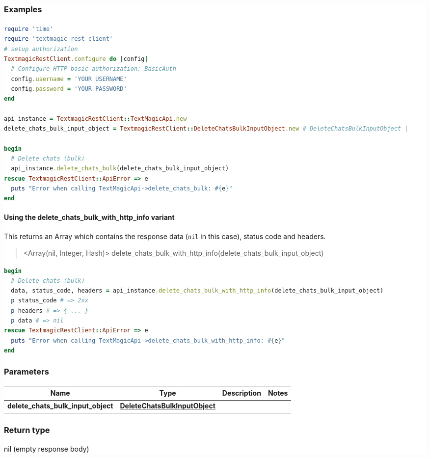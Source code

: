 ### Examples

```ruby
require 'time'
require 'textmagic_rest_client'
# setup authorization
TextmagicRestClient.configure do |config|
  # Configure HTTP basic authorization: BasicAuth
  config.username = 'YOUR USERNAME'
  config.password = 'YOUR PASSWORD'
end

api_instance = TextmagicRestClient::TextMagicApi.new
delete_chats_bulk_input_object = TextmagicRestClient::DeleteChatsBulkInputObject.new # DeleteChatsBulkInputObject | 

begin
  # Delete chats (bulk)
  api_instance.delete_chats_bulk(delete_chats_bulk_input_object)
rescue TextmagicRestClient::ApiError => e
  puts "Error when calling TextMagicApi->delete_chats_bulk: #{e}"
end
```

#### Using the delete_chats_bulk_with_http_info variant

This returns an Array which contains the response data (`nil` in this case), status code and headers.

> <Array(nil, Integer, Hash)> delete_chats_bulk_with_http_info(delete_chats_bulk_input_object)

```ruby
begin
  # Delete chats (bulk)
  data, status_code, headers = api_instance.delete_chats_bulk_with_http_info(delete_chats_bulk_input_object)
  p status_code # => 2xx
  p headers # => { ... }
  p data # => nil
rescue TextmagicRestClient::ApiError => e
  puts "Error when calling TextMagicApi->delete_chats_bulk_with_http_info: #{e}"
end
```

### Parameters

| Name | Type | Description | Notes |
| ---- | ---- | ----------- | ----- |
| **delete_chats_bulk_input_object** | [**DeleteChatsBulkInputObject**](DeleteChatsBulkInputObject.md) |  |  |

### Return type

nil (empty response body)
